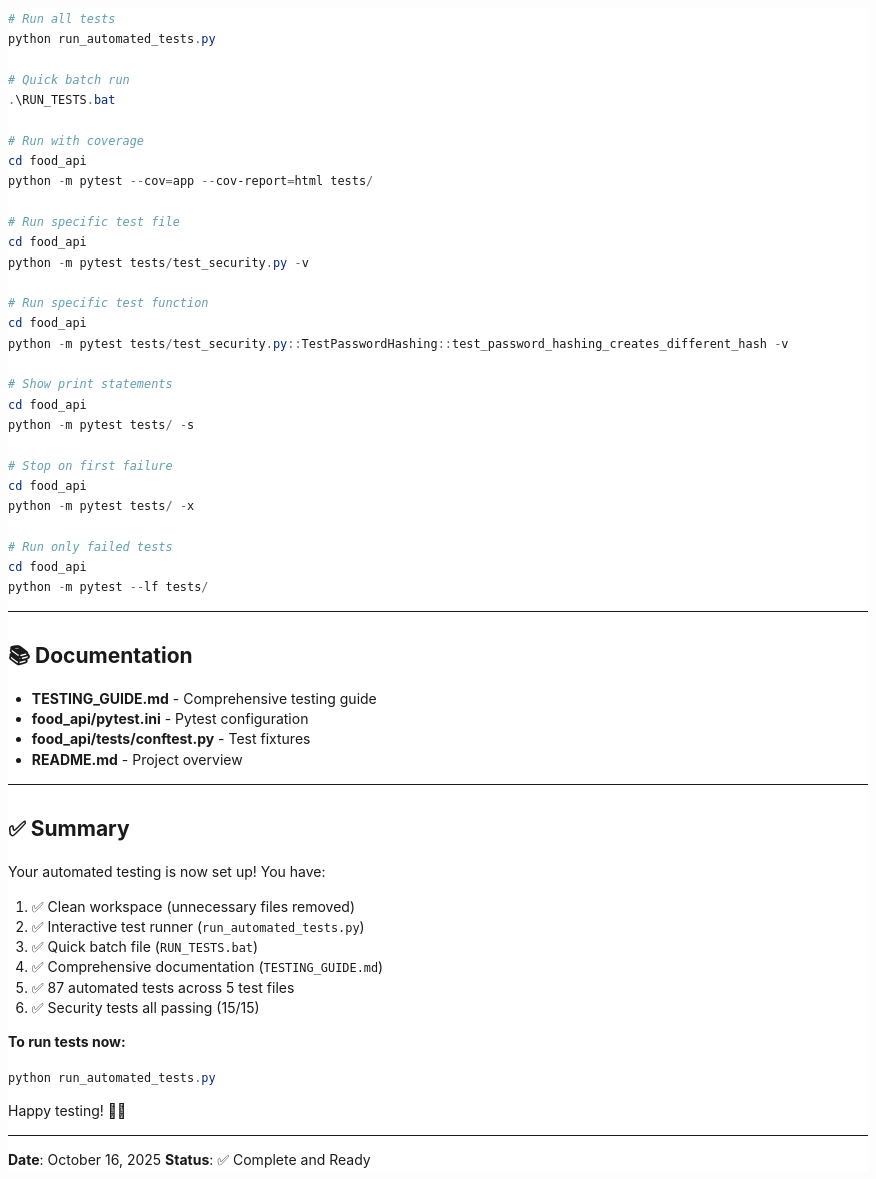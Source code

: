 ```powershell
# Run all tests
python run_automated_tests.py

# Quick batch run
.\RUN_TESTS.bat

# Run with coverage
cd food_api
python -m pytest --cov=app --cov-report=html tests/

# Run specific test file
cd food_api
python -m pytest tests/test_security.py -v

# Run specific test function
cd food_api
python -m pytest tests/test_security.py::TestPasswordHashing::test_password_hashing_creates_different_hash -v

# Show print statements
cd food_api
python -m pytest tests/ -s

# Stop on first failure
cd food_api
python -m pytest tests/ -x

# Run only failed tests
cd food_api
python -m pytest --lf tests/
```

---

## 📚 Documentation

- **TESTING_GUIDE.md** - Comprehensive testing guide
- **food_api/pytest.ini** - Pytest configuration
- **food_api/tests/conftest.py** - Test fixtures
- **README.md** - Project overview

---

## ✅ Summary

Your automated testing is now set up! You have:

1. ✅ Clean workspace (unnecessary files removed)
2. ✅ Interactive test runner (`run_automated_tests.py`)
3. ✅ Quick batch file (`RUN_TESTS.bat`)
4. ✅ Comprehensive documentation (`TESTING_GUIDE.md`)
5. ✅ 87 automated tests across 5 test files
6. ✅ Security tests all passing (15/15)

**To run tests now:**
```powershell
python run_automated_tests.py
```

Happy testing! 🧪✨

---

**Date**: October 16, 2025
**Status**: ✅ Complete and Ready
